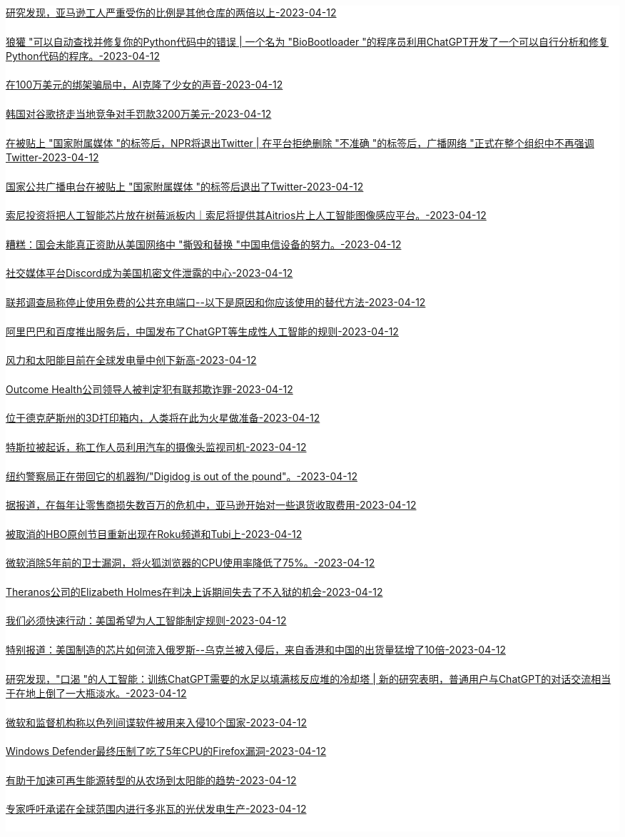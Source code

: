<a target=_blank rel=nofollow href="https://www.cnbc.com/2023/04/12/study-amazon-workers-seriously-hurt-at-twice-rate-of-other-warehouses.html" >研究发现，亚马逊工人严重受伤的比例是其他仓库的两倍以上-2023-04-12</a><br/><br/><a target=_blank rel=nofollow href="https://interestingengineering.com/innovation/wolverine-fixes-python-code-ai" >狼獾 "可以自动查找并修复你的Python代码中的错误 | 一个名为 "BioBootloader "的程序员利用ChatGPT开发了一个可以自行分析和修复Python代码的程序。-2023-04-12</a><br/><br/><a target=_blank rel=nofollow href="https://nypost.com/2023/04/12/ai-clones-teen-girls-voice-in-1m-kidnapping-scam/" >在100万美元的绑架骗局中，AI克隆了少女的声音-2023-04-12</a><br/><br/><a target=_blank rel=nofollow href="https://www.wsj.com/articles/south-korea-fines-google-32-million-for-squeezing-out-local-rival-37dc76c9?mod=tech_lead_pos10" >韩国对谷歌挤走当地竞争对手罚款3200万美元-2023-04-12</a><br/><br/><a target=_blank rel=nofollow href="https://www.theguardian.com/media/2023/apr/12/npr-leaves-twitter-elon-musk-state-media" >在被贴上 "国家附属媒体 "的标签后，NPR将退出Twitter | 在平台拒绝删除 "不准确 "的标签后，广播网络 "正式在整个组织中不再强调Twitter-2023-04-12</a><br/><br/><a target=_blank rel=nofollow href="https://www.npr.org/2023/04/12/1169269161/npr-leaves-twitter-government-funded-media-label" >国家公共广播电台在被贴上 "国家附属媒体 "的标签后退出了Twitter-2023-04-12</a><br/><br/><a target=_blank rel=nofollow href="https://www.engadget.com/sony-investment-will-put-ai-chips-inside-raspberry-pi-boards-083503462.html" >索尼投资将把人工智能芯片放在树莓派板内｜索尼将提供其Aitrios片上人工智能图像感应平台。-2023-04-12</a><br/><br/><a target=_blank rel=nofollow href="https://www.techdirt.com/2023/04/11/whoops-congress-failed-to-actually-fund-efforts-to-rip-and-replace-chinese-telecom-gear-from-u-s-networks/" >糟糕：国会未能真正资助从美国网络中 "撕毁和替换 "中国电信设备的努力。-2023-04-12</a><br/><br/><a target=_blank rel=nofollow href="https://www.wsj.com/articles/social-media-platform-discord-emerges-at-center-of-classified-u-s-documents-leak-2fa87de?mod=tech_lead_pos11" >社交媒体平台Discord成为美国机密文件泄露的中心-2023-04-12</a><br/><br/><a target=_blank rel=nofollow href="https://news.sky.com/story/fbi-says-stop-using-free-public-charging-ports-heres-why-and-what-you-should-use-instead-12855109" >联邦调查局称停止使用免费的公共充电端口--以下是原因和你应该使用的替代方法-2023-04-12</a><br/><br/><a target=_blank rel=nofollow href="https://www.cnbc.com/2023/04/11/china-releases-rules-for-generative-ai-like-chatgpt-after-alibaba-launch.html" >阿里巴巴和百度推出服务后，中国发布了ChatGPT等生成性人工智能的规则-2023-04-12</a><br/><br/><a target=_blank rel=nofollow href="https://www.dw.com/en/wind-and-solar-now-generate-record-amount-of-global-power/a-65285724" >风力和太阳能目前在全球发电量中创下新高-2023-04-12</a><br/><br/><a target=_blank rel=nofollow href="https://www.yahoo.com/news/outcome-health-leaders-convicted-federal-174946429.html" >Outcome Health公司领导人被判定犯有联邦欺诈罪-2023-04-12</a><br/><br/><a target=_blank rel=nofollow href="https://www.theguardian.com/science/2023/apr/12/nasa-texas-humans-prepare-mars" >位于德克萨斯州的3D打印箱内，人类将在此为火星做准备-2023-04-12</a><br/><br/><a target=_blank rel=nofollow href="https://www.telegraph.co.uk/business/2023/04/11/tesla-sued-staff-cars-cameras-spy-drivers/" >特斯拉被起诉，称工作人员利用汽车的摄像头监视司机-2023-04-12</a><br/><br/><a target=_blank rel=nofollow href="https://www.theverge.com/2023/4/11/23679297/nypd-robot-dog-spot-surveillance-boston-dynamics" >纽约警察局正在带回它的机器狗/"Digidog is out of the pound"。-2023-04-12</a><br/><br/><a target=_blank rel=nofollow href="https://www.businessinsider.com/amazon-charging-returns-fee-ups-store-report-2023-4" >据报道，在每年让零售商损失数百万的危机中，亚马逊开始对一些退货收取费用-2023-04-12</a><br/><br/><a target=_blank rel=nofollow href="https://gizmodo.com/hbo-max-discovery-roku-westworld-1850303038" >被取消的HBO原创节目重新出现在Roku频道和Tubi上-2023-04-12</a><br/><br/><a target=_blank rel=nofollow href="https://www.tomshardware.com/news/microsoft-defender-mozilla-firefox-bug" >微软消除5年前的卫士漏洞，将火狐浏览器的CPU使用率降低了75%。-2023-04-12</a><br/><br/><a target=_blank rel=nofollow href="https://www.abc.net.au/news/2023-04-12/theranos-elizabeth-holmes-loses-bid-to-stay-out-of-prison/102211402" >Theranos公司的Elizabeth Holmes在判决上诉期间失去了不入狱的机会-2023-04-12</a><br/><br/><a target=_blank rel=nofollow href="https://www.theguardian.com/technology/2023/apr/11/us-commerce-department-artificial-intelligence-rules" >我们必须快速行动：美国希望为人工智能制定规则-2023-04-12</a><br/><br/><a target=_blank rel=nofollow href="https://asia.nikkei.com/Business/Tech/Semiconductors/Special-report-How-U.S.-made-chips-are-flowing-into-Russia" >特别报道：美国制造的芯片如何流入俄罗斯--乌克兰被入侵后，来自香港和中国的出货量猛增了10倍-2023-04-12</a><br/><br/><a target=_blank rel=nofollow href="https://gizmodo.com/chatgpt-ai-water-185000-gallons-training-nuclear-1850324249" >研究发现，"口渴 "的人工智能：训练ChatGPT需要的水足以填满核反应堆的冷却塔 | 新的研究表明，普通用户与ChatGPT的对话交流相当于在地上倒了一大瓶淡水。-2023-04-12</a><br/><br/><a target=_blank rel=nofollow href="https://www.reuters.com/technology/microsoft-watchdog-group-say-israeli-spyware-used-hack-civil-society-2023-04-11/" >微软和监督机构称以色列间谍软件被用来入侵10个国家-2023-04-12</a><br/><br/><a target=_blank rel=nofollow href="https://www.pcworld.com/article/1782236" >Windows Defender最终压制了吃了5年CPU的Firefox漏洞-2023-04-12</a><br/><br/><a target=_blank rel=nofollow href="https://znetwork.org/znetarticle/the-farm-to-solar-trend-that-can-help-accelerate-the-renewable-energy-transition/" >有助于加速可再生能源转型的从农场到太阳能的趋势-2023-04-12</a><br/><br/><a target=_blank rel=nofollow href="https://techxplore.com/news/2023-04-experts-commitment-multi-terawatt-photovoltaic-production.html" >专家呼吁承诺在全球范围内进行多兆瓦的光伏发电生产-2023-04-12</a><br/><br/>
